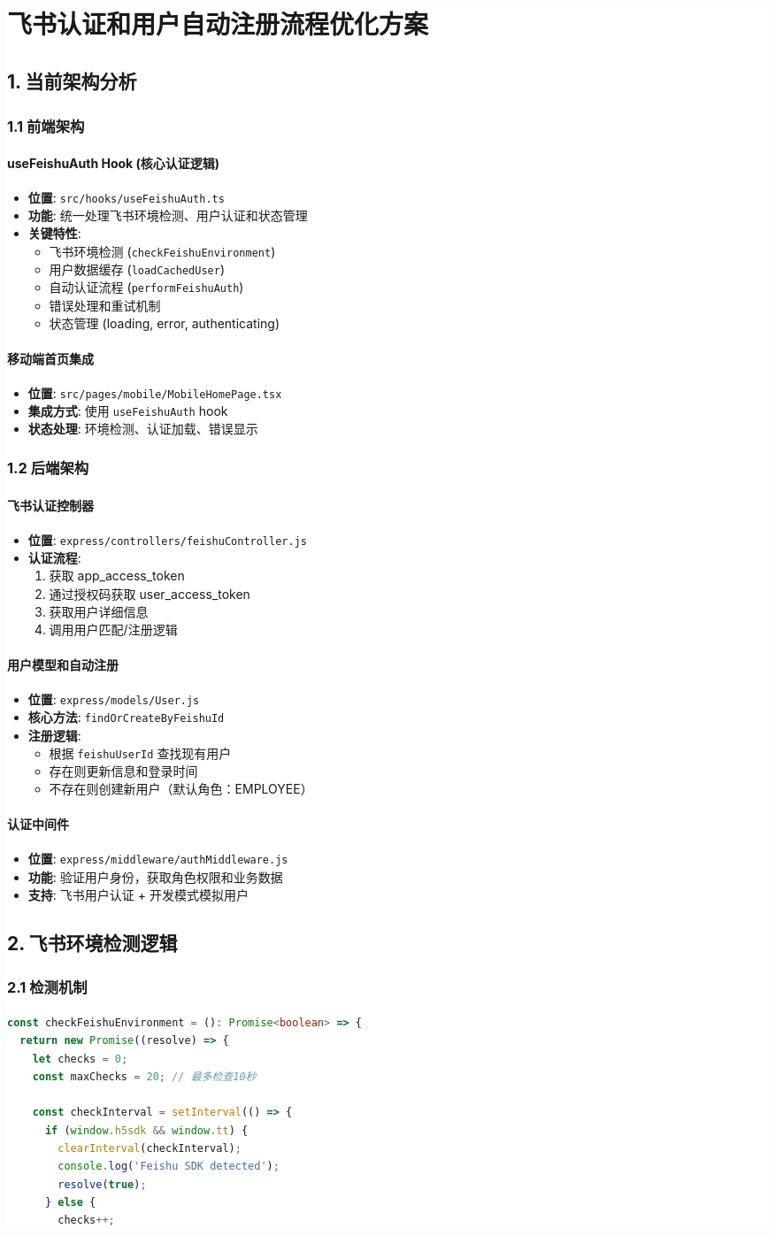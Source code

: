 # 飞书认证和用户自动注册流程优化方案

## 1. 当前架构分析

### 1.1 前端架构

#### useFeishuAuth Hook (核心认证逻辑)
- **位置**: `src/hooks/useFeishuAuth.ts`
- **功能**: 统一处理飞书环境检测、用户认证和状态管理
- **关键特性**:
  - 飞书环境检测 (`checkFeishuEnvironment`)
  - 用户数据缓存 (`loadCachedUser`)
  - 自动认证流程 (`performFeishuAuth`)
  - 错误处理和重试机制
  - 状态管理 (loading, error, authenticating)

#### 移动端首页集成
- **位置**: `src/pages/mobile/MobileHomePage.tsx`
- **集成方式**: 使用 `useFeishuAuth` hook
- **状态处理**: 环境检测、认证加载、错误显示

### 1.2 后端架构

#### 飞书认证控制器
- **位置**: `express/controllers/feishuController.js`
- **认证流程**:
  1. 获取 app_access_token
  2. 通过授权码获取 user_access_token
  3. 获取用户详细信息
  4. 调用用户匹配/注册逻辑

#### 用户模型和自动注册
- **位置**: `express/models/User.js`
- **核心方法**: `findOrCreateByFeishuId`
- **注册逻辑**:
  - 根据 `feishuUserId` 查找现有用户
  - 存在则更新信息和登录时间
  - 不存在则创建新用户（默认角色：EMPLOYEE）

#### 认证中间件
- **位置**: `express/middleware/authMiddleware.js`
- **功能**: 验证用户身份，获取角色权限和业务数据
- **支持**: 飞书用户认证 + 开发模式模拟用户

## 2. 飞书环境检测逻辑

### 2.1 检测机制
```typescript
const checkFeishuEnvironment = (): Promise<boolean> => {
  return new Promise((resolve) => {
    let checks = 0;
    const maxChecks = 20; // 最多检查10秒
    
    const checkInterval = setInterval(() => {
      if (window.h5sdk && window.tt) {
        clearInterval(checkInterval);
        console.log('Feishu SDK detected');
        resolve(true);
      } else {
        checks++;
```
